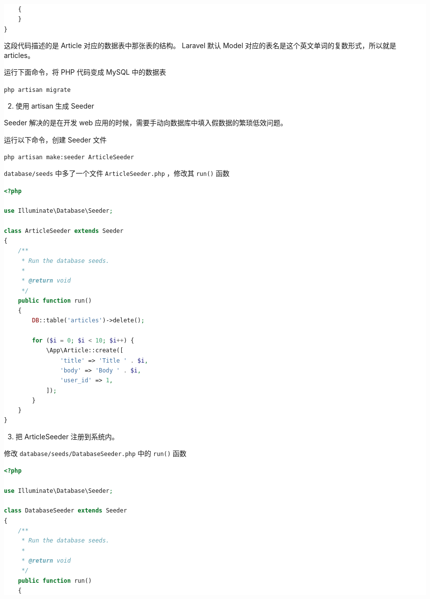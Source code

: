 ```php
    {
    }
}
```

这段代码描述的是 Article 对应的数据表中那张表的结构。 Laravel 默认 Model 对应的表名是这个英文单词的复数形式，所以就是 articles。

运行下面命令，将 PHP 代码变成 MySQL 中的数据表

```shell
php artisan migrate
```

2. 使用 artisan 生成 Seeder

Seeder 解决的是在开发 web 应用的时候，需要手动向数据库中填入假数据的繁琐低效问题。

运行以下命令，创建 Seeder 文件

```shell
php artisan make:seeder ArticleSeeder
```

`database/seeds` 中多了一个文件 `ArticleSeeder.php` ，修改其 `run()` 函数

```php
<?php

use Illuminate\Database\Seeder;

class ArticleSeeder extends Seeder
{
    /**
     * Run the database seeds.
     *
     * @return void
     */
    public function run()
    {
        DB::table('articles')->delete();

        for ($i = 0; $i < 10; $i++) {
            \App\Article::create([
                'title' => 'Title ' . $i,
                'body' => 'Body ' . $i,
                'user_id' => 1,
      	    ]);
        }
    }
}
```

3. 把 ArticleSeeder 注册到系统内。

修改 `database/seeds/DatabaseSeeder.php` 中的 `run()` 函数

```php
<?php

use Illuminate\Database\Seeder;

class DatabaseSeeder extends Seeder
{
    /**
     * Run the database seeds.
     *
     * @return void
     */
    public function run()
    {
```